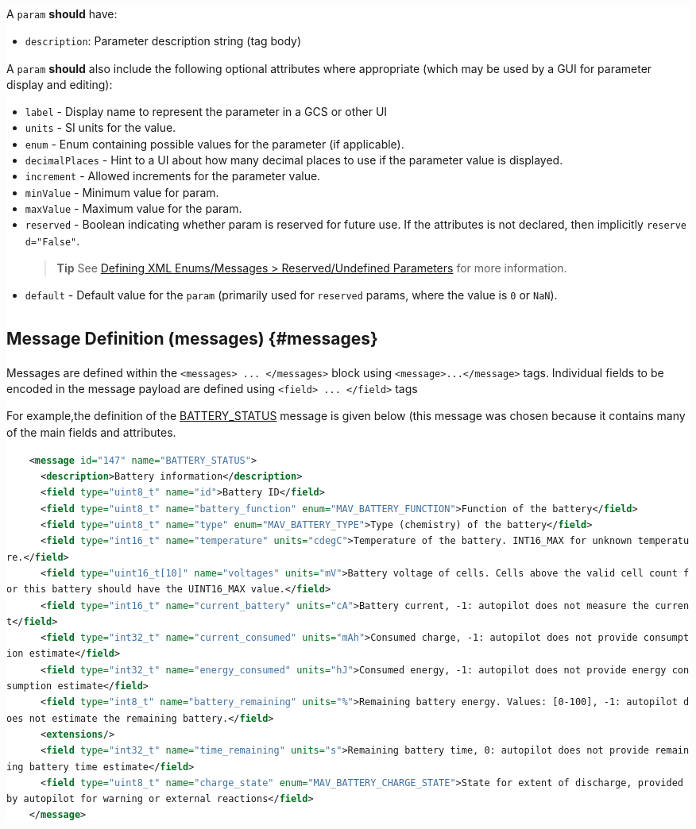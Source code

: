 A `param` **should** have:
- `description`: Parameter description string (tag body)

A `param` **should** also include the following optional attributes where appropriate (which may be used by a GUI for parameter display and editing):
- `label` - Display name to represent the parameter in a GCS or other UI
- `units` - SI units for the value.
- `enum` - Enum containing possible values for the parameter (if applicable).
- `decimalPlaces` - Hint to a UI about how many decimal places to use if the parameter value is displayed.
- `increment` - Allowed increments for the parameter value.
- `minValue` - Minimum value for param.
- `maxValue` - Maximum value for the param.
- `reserved` - Boolean indicating whether param is reserved for future use. If the attributes is not declared, then implicitly `reserved="False"`.
  > **Tip** See [Defining XML Enums/Messages > Reserved/Undefined Parameters](../guide/define_xml_element.md#reserved) for more information.
- `default` - Default value for the `param` 
  (primarily used for `reserved` params, where the value is `0` or `NaN`).


## Message Definition (messages) {#messages}

Messages are defined within the `<messages> ... </messages>` block using `<message>...</message>` tags.
Individual fields to be encoded in the message payload are defined using `<field> ... </field>` tags

For example,the definition of the [BATTERY_STATUS](../messages/common.md#BATTERY_STATUS) message is given below (this message was chosen because it contains many of the main fields and attributes. 

```xml
    <message id="147" name="BATTERY_STATUS">
      <description>Battery information</description>
      <field type="uint8_t" name="id">Battery ID</field>
      <field type="uint8_t" name="battery_function" enum="MAV_BATTERY_FUNCTION">Function of the battery</field>
      <field type="uint8_t" name="type" enum="MAV_BATTERY_TYPE">Type (chemistry) of the battery</field>
      <field type="int16_t" name="temperature" units="cdegC">Temperature of the battery. INT16_MAX for unknown temperature.</field>
      <field type="uint16_t[10]" name="voltages" units="mV">Battery voltage of cells. Cells above the valid cell count for this battery should have the UINT16_MAX value.</field>
      <field type="int16_t" name="current_battery" units="cA">Battery current, -1: autopilot does not measure the current</field>
      <field type="int32_t" name="current_consumed" units="mAh">Consumed charge, -1: autopilot does not provide consumption estimate</field>
      <field type="int32_t" name="energy_consumed" units="hJ">Consumed energy, -1: autopilot does not provide energy consumption estimate</field>
      <field type="int8_t" name="battery_remaining" units="%">Remaining battery energy. Values: [0-100], -1: autopilot does not estimate the remaining battery.</field>
      <extensions/>
      <field type="int32_t" name="time_remaining" units="s">Remaining battery time, 0: autopilot does not provide remaining battery time estimate</field>
      <field type="uint8_t" name="charge_state" enum="MAV_BATTERY_CHARGE_STATE">State for extent of discharge, provided by autopilot for warning or external reactions</field>
    </message>
```
